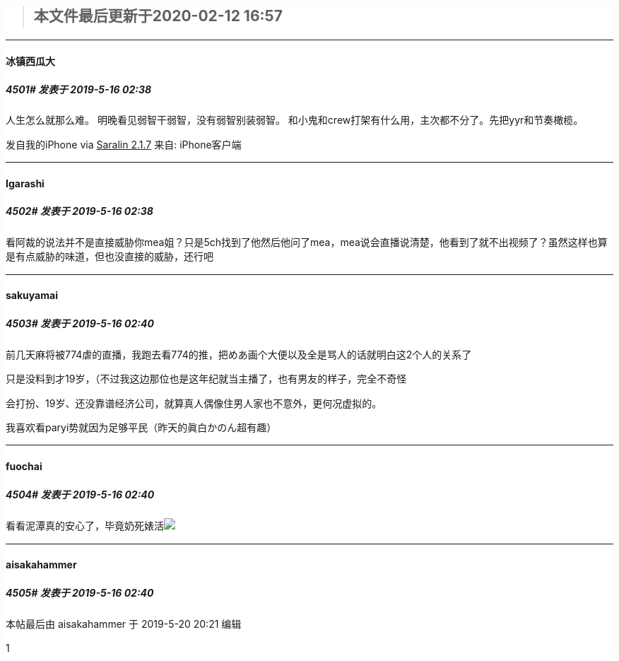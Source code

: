 > ## **本文件最后更新于2020-02-12 16:57** 


*****

####  冰镇西瓜大  
##### 4501#       发表于 2019-5-16 02:38


人生怎么就那么难。
明晚看见弱智干弱智，没有弱智别装弱智。
和小鬼和crew打架有什么用，主次都不分了。先把yyr和节奏橄榄。

发自我的iPhone via [Saralin 2.1.7](https://itunes.apple.com/cn/app/saralin/id1086444812)
来自: iPhone客户端


*****

####  Igarashi  
##### 4502#       发表于 2019-5-16 02:38


看阿裁的说法并不是直接威胁你mea姐？只是5ch找到了他然后他问了mea，mea说会直播说清楚，他看到了就不出视频了？虽然这样也算是有点威胁的味道，但也没直接的威胁，还行吧


*****

####  sakuyamai  
##### 4503#       发表于 2019-5-16 02:40


前几天麻将被774虐的直播，我跑去看774的推，把めあ画个大便以及全是骂人的话就明白这2个人的关系了

只是没料到才19岁，（不过我这边那位也是这年纪就当主播了，也有男友的样子，完全不奇怪

会打扮、19岁、还没靠谱经济公司，就算真人偶像住男人家也不意外，更何况虚拟的。

我喜欢看paryi势就因为足够平民（昨天的眞白かのん超有趣）


*****

####  fuochai  
##### 4504#       发表于 2019-5-16 02:40


看看泥潭真的安心了，毕竟奶死婊活<img src="https://static.saraba1st.com/image/smiley/face2017/037.png" referrerpolicy="no-referrer">


*****

####  aisakahammer  
##### 4505#       发表于 2019-5-16 02:40


 本帖最后由 aisakahammer 于 2019-5-20 20:21 编辑 

1
